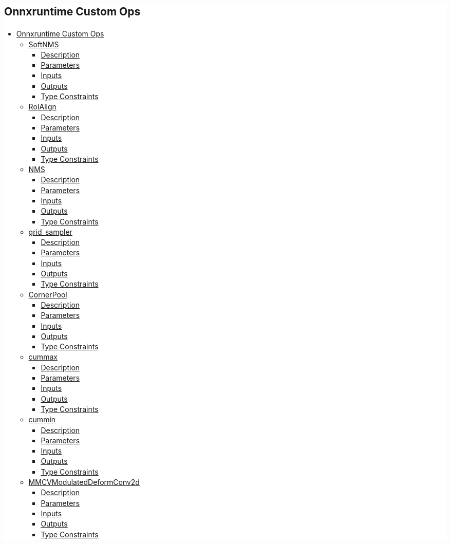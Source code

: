## Onnxruntime Custom Ops



- [Onnxruntime Custom Ops](#onnxruntime-custom-ops)
  - [SoftNMS](#softnms)
    - [Description](#description)
    - [Parameters](#parameters)
    - [Inputs](#inputs)
    - [Outputs](#outputs)
    - [Type Constraints](#type-constraints)
  - [RoIAlign](#roialign)
    - [Description](#description-1)
    - [Parameters](#parameters-1)
    - [Inputs](#inputs-1)
    - [Outputs](#outputs-1)
    - [Type Constraints](#type-constraints-1)
  - [NMS](#nms)
    - [Description](#description-2)
    - [Parameters](#parameters-2)
    - [Inputs](#inputs-2)
    - [Outputs](#outputs-2)
    - [Type Constraints](#type-constraints-2)
  - [grid_sampler](#grid_sampler)
    - [Description](#description-3)
    - [Parameters](#parameters-3)
    - [Inputs](#inputs-3)
    - [Outputs](#outputs-3)
    - [Type Constraints](#type-constraints-3)
  - [CornerPool](#cornerpool)
    - [Description](#description-4)
    - [Parameters](#parameters-4)
    - [Inputs](#inputs-4)
    - [Outputs](#outputs-4)
    - [Type Constraints](#type-constraints-4)
  - [cummax](#cummax)
    - [Description](#description-5)
    - [Parameters](#parameters-5)
    - [Inputs](#inputs-5)
    - [Outputs](#outputs-5)
    - [Type Constraints](#type-constraints-5)
  - [cummin](#cummin)
    - [Description](#description-6)
    - [Parameters](#parameters-6)
    - [Inputs](#inputs-6)
    - [Outputs](#outputs-6)
    - [Type Constraints](#type-constraints-6)
  - [MMCVModulatedDeformConv2d](#mmcvmodulateddeformconv2d)
    - [Description](#description-7)
    - [Parameters](#parameters-7)
    - [Inputs](#inputs-7)
    - [Outputs](#outputs-7)
    - [Type Constraints](#type-constraints-7)
